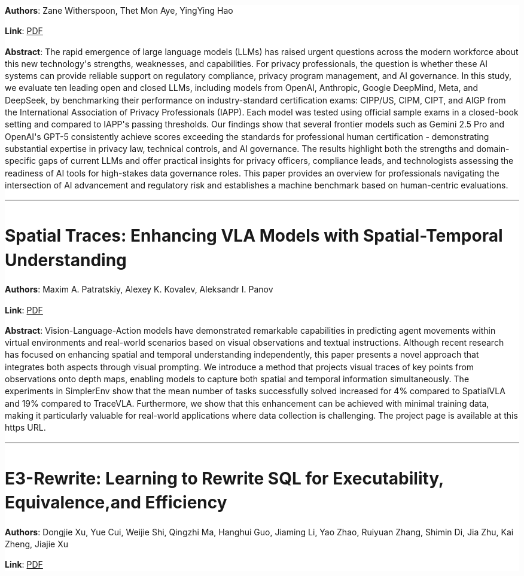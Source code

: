 **Authors**: Zane Witherspoon, Thet Mon Aye, YingYing Hao  

**Link**: [PDF](https://arxiv.org/pdf/2508.09036)  

**Abstract**: The rapid emergence of large language models (LLMs) has raised urgent questions across the modern workforce about this new technology's strengths, weaknesses, and capabilities. For privacy professionals, the question is whether these AI systems can provide reliable support on regulatory compliance, privacy program management, and AI governance. In this study, we evaluate ten leading open and closed LLMs, including models from OpenAI, Anthropic, Google DeepMind, Meta, and DeepSeek, by benchmarking their performance on industry-standard certification exams: CIPP/US, CIPM, CIPT, and AIGP from the International Association of Privacy Professionals (IAPP). Each model was tested using official sample exams in a closed-book setting and compared to IAPP's passing thresholds. Our findings show that several frontier models such as Gemini 2.5 Pro and OpenAI's GPT-5 consistently achieve scores exceeding the standards for professional human certification - demonstrating substantial expertise in privacy law, technical controls, and AI governance. The results highlight both the strengths and domain-specific gaps of current LLMs and offer practical insights for privacy officers, compliance leads, and technologists assessing the readiness of AI tools for high-stakes data governance roles. This paper provides an overview for professionals navigating the intersection of AI advancement and regulatory risk and establishes a machine benchmark based on human-centric evaluations. 

---
# Spatial Traces: Enhancing VLA Models with Spatial-Temporal Understanding 

**Authors**: Maxim A. Patratskiy, Alexey K. Kovalev, Aleksandr I. Panov  

**Link**: [PDF](https://arxiv.org/pdf/2508.09032)  

**Abstract**: Vision-Language-Action models have demonstrated remarkable capabilities in predicting agent movements within virtual environments and real-world scenarios based on visual observations and textual instructions. Although recent research has focused on enhancing spatial and temporal understanding independently, this paper presents a novel approach that integrates both aspects through visual prompting. We introduce a method that projects visual traces of key points from observations onto depth maps, enabling models to capture both spatial and temporal information simultaneously. The experiments in SimplerEnv show that the mean number of tasks successfully solved increased for 4% compared to SpatialVLA and 19% compared to TraceVLA. Furthermore, we show that this enhancement can be achieved with minimal training data, making it particularly valuable for real-world applications where data collection is challenging. The project page is available at this https URL. 

---
# E3-Rewrite: Learning to Rewrite SQL for Executability, Equivalence,and Efficiency 

**Authors**: Dongjie Xu, Yue Cui, Weijie Shi, Qingzhi Ma, Hanghui Guo, Jiaming Li, Yao Zhao, Ruiyuan Zhang, Shimin Di, Jia Zhu, Kai Zheng, Jiajie Xu  

**Link**: [PDF](https://arxiv.org/pdf/2508.09023)  
